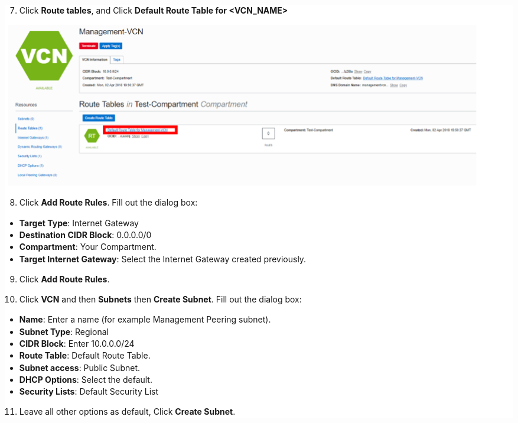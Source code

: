 7. Click **Route tables**, and Click **Default Route Table for <VCN_NAME>**

<img src="https://raw.githubusercontent.com/oracle/learning-library/master/oci-library/qloudable/OCI_Advanced/img/OCI_Advanced_003.PNG" alt="image-alt-text">

8. Click **Add Route Rules**. Fill out the dialog box:


- **Target Type**: Internet Gateway
- **Destination CIDR Block**: 0.0.0.0/0
- **Compartment**: Your Compartment.
- **Target Internet Gateway**: Select the Internet Gateway created previously.

9. Click **Add Route Rules**.

10. Click **VCN** and then **Subnets** then **Create Subnet**. Fill out the dialog box:


- **Name**: Enter a name (for example Management Peering subnet).
- **Subnet Type**: Regional
- **CIDR Block**: Enter 10.0.0.0/24
- **Route Table**: Default Route Table.
- **Subnet access**: Public Subnet.
- **DHCP Options**: Select the default.
- **Security Lists**: Default Security List

11. Leave all other options as default, Click **Create Subnet**.
